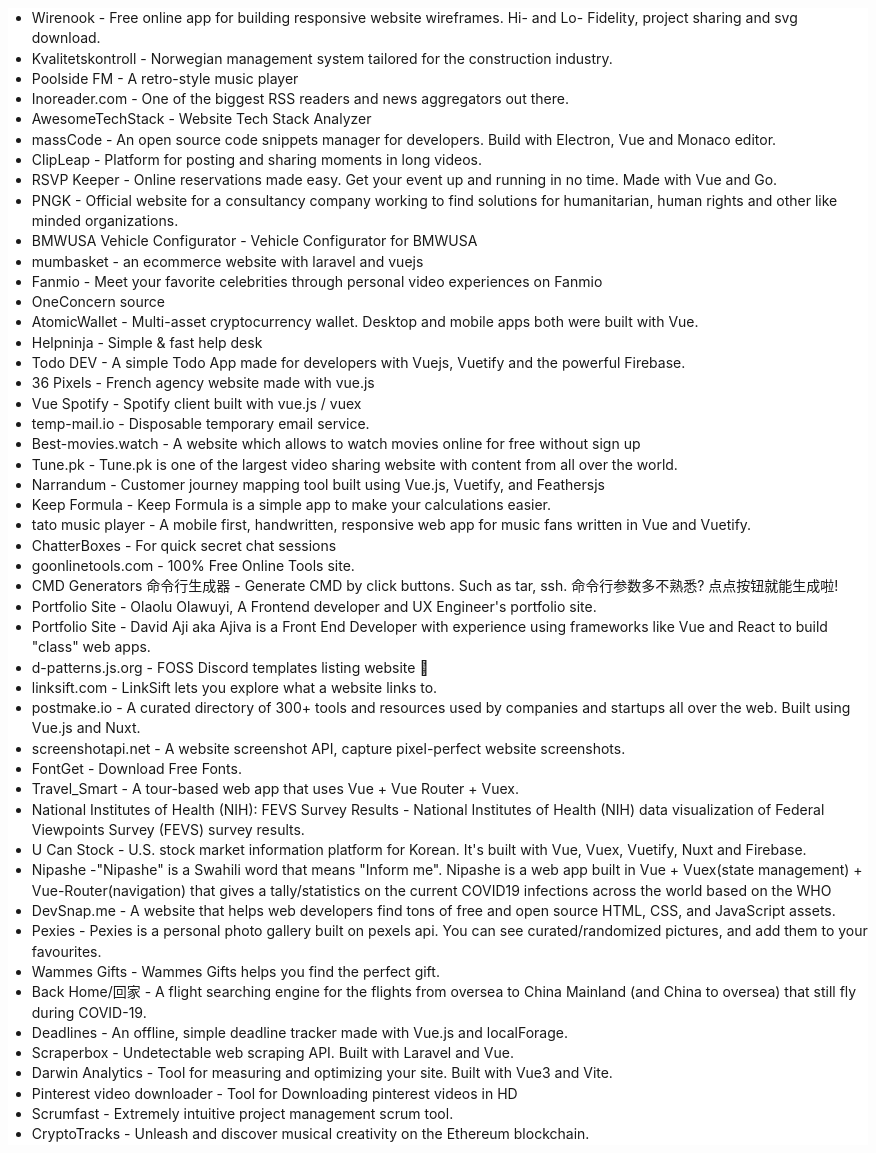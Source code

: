 -   Wirenook - Free online app for building responsive website wireframes. Hi- and Lo- Fidelity, project sharing and svg download.
-   Kvalitetskontroll - Norwegian management system tailored for the construction industry.
-   Poolside FM - A retro-style music player
-   Inoreader.com - One of the biggest RSS readers and news aggregators out there.
-   AwesomeTechStack - Website Tech Stack Analyzer
-   massCode - An open source code snippets manager for developers. Build with Electron, Vue and Monaco editor.
-   ClipLeap - Platform for posting and sharing moments in long videos.
-   RSVP Keeper - Online reservations made easy. Get your event up and running in no time. Made with Vue and Go.
-   PNGK - Official website for a consultancy company working to find solutions for humanitarian, human rights and other like minded organizations.
-   BMWUSA Vehicle Configurator - Vehicle Configurator for BMWUSA
-   mumbasket - an ecommerce website with laravel and vuejs
-   Fanmio - Meet your favorite celebrities through personal video experiences on Fanmio
-   OneConcern source
-   AtomicWallet - Multi-asset cryptocurrency wallet. Desktop and mobile apps both were built with Vue.
-   Helpninja - Simple & fast help desk
-   Todo DEV - A simple Todo App made for developers with Vuejs, Vuetify and the powerful Firebase.
-   36 Pixels - French agency website made with vue.js
-   Vue Spotify - Spotify client built with vue.js / vuex
-   temp-mail.io - Disposable temporary email service.
-   Best-movies.watch - A website which allows to watch movies online for free without sign up
-   Tune.pk - Tune.pk is one of the largest video sharing website with content from all over the world.
-   Narrandum - Customer journey mapping tool built using Vue.js, Vuetify, and Feathersjs
-   Keep Formula - Keep Formula is a simple app to make your calculations easier.
-   tato music player - A mobile first, handwritten, responsive web app for music fans written in Vue and Vuetify.
-   ChatterBoxes - For quick secret chat sessions
-   goonlinetools.com - 100% Free Online Tools site.
-   CMD Generators 命令行生成器 - Generate CMD by click buttons. Such as tar, ssh. 命令行参数多不熟悉? 点点按钮就能生成啦!
-   Portfolio Site - Olaolu Olawuyi, A Frontend developer and UX Engineer's portfolio site.
-   Portfolio Site - David Aji aka Ajiva is a Front End Developer with experience using frameworks like Vue and React to build "class" web apps.
-   d-patterns.js.org - FOSS Discord templates listing website 💬
-   linksift.com - LinkSift lets you explore what a website links to.
-   postmake.io - A curated directory of 300+ tools and resources used by companies and startups all over the web. Built using Vue.js and Nuxt.
-   screenshotapi.net - A website screenshot API, capture pixel-perfect website screenshots.
-   FontGet - Download Free Fonts.
-   Travel\_Smart - A tour-based web app that uses Vue + Vue Router + Vuex.
-   National Institutes of Health (NIH): FEVS Survey Results - National Institutes of Health (NIH) data visualization of Federal Viewpoints Survey (FEVS) survey results.
-   U Can Stock - U.S. stock market information platform for Korean. It's built with Vue, Vuex, Vuetify, Nuxt and Firebase.
-   Nipashe -"Nipashe" is a Swahili word that means "Inform me". Nipashe is a web app built in Vue + Vuex(state management) + Vue-Router(navigation) that gives a tally/statistics on the current COVID19 infections across the world based on the WHO
-   DevSnap.me - A website that helps web developers find tons of free and open source HTML, CSS, and JavaScript assets.
-   Pexies - Pexies is a personal photo gallery built on pexels api. You can see curated/randomized pictures, and add them to your favourites.
-   Wammes Gifts - Wammes Gifts helps you find the perfect gift.
-   Back Home/回家 - A flight searching engine for the flights from oversea to China Mainland (and China to oversea) that still fly during COVID-19.
-   Deadlines - An offline, simple deadline tracker made with Vue.js and localForage.
-   Scraperbox - Undetectable web scraping API. Built with Laravel and Vue.
-   Darwin Analytics - Tool for measuring and optimizing your site. Built with Vue3 and Vite.
-   Pinterest video downloader - Tool for Downloading pinterest videos in HD
-   Scrumfast - Extremely intuitive project management scrum tool.
-   CryptoTracks - Unleash and discover musical creativity on the Ethereum blockchain.